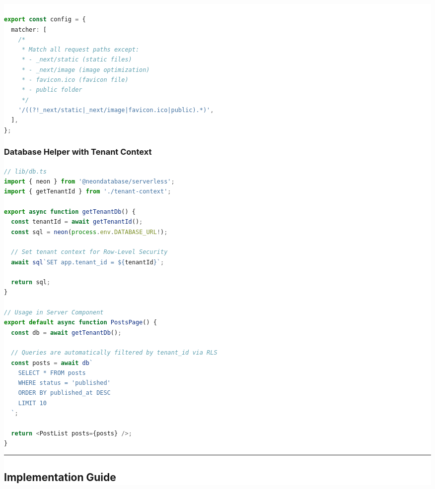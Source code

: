 ```typescript

export const config = {
  matcher: [
    /*
     * Match all request paths except:
     * - _next/static (static files)
     * - _next/image (image optimization)
     * - favicon.ico (favicon file)
     * - public folder
     */
    '/((?!_next/static|_next/image|favicon.ico|public).*)',
  ],
};
```

### Database Helper with Tenant Context

```typescript
// lib/db.ts
import { neon } from '@neondatabase/serverless';
import { getTenantId } from './tenant-context';

export async function getTenantDb() {
  const tenantId = await getTenantId();
  const sql = neon(process.env.DATABASE_URL!);

  // Set tenant context for Row-Level Security
  await sql`SET app.tenant_id = ${tenantId}`;

  return sql;
}

// Usage in Server Component
export default async function PostsPage() {
  const db = await getTenantDb();

  // Queries are automatically filtered by tenant_id via RLS
  const posts = await db`
    SELECT * FROM posts
    WHERE status = 'published'
    ORDER BY published_at DESC
    LIMIT 10
  `;

  return <PostList posts={posts} />;
}
```

---

## Implementation Guide

